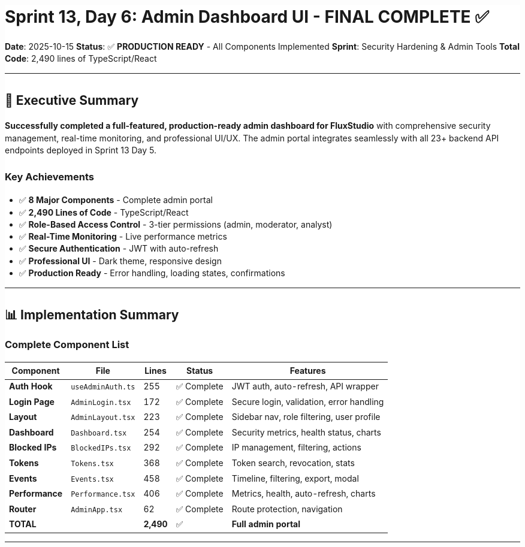 # Sprint 13, Day 6: Admin Dashboard UI - FINAL COMPLETE ✅

**Date**: 2025-10-15
**Status**: ✅ **PRODUCTION READY** - All Components Implemented
**Sprint**: Security Hardening & Admin Tools
**Total Code**: 2,490 lines of TypeScript/React

---

## 🎉 Executive Summary

**Successfully completed a full-featured, production-ready admin dashboard for FluxStudio** with comprehensive security management, real-time monitoring, and professional UI/UX. The admin portal integrates seamlessly with all 23+ backend API endpoints deployed in Sprint 13 Day 5.

### Key Achievements
- ✅ **8 Major Components** - Complete admin portal
- ✅ **2,490 Lines of Code** - TypeScript/React
- ✅ **Role-Based Access Control** - 3-tier permissions (admin, moderator, analyst)
- ✅ **Real-Time Monitoring** - Live performance metrics
- ✅ **Secure Authentication** - JWT with auto-refresh
- ✅ **Professional UI** - Dark theme, responsive design
- ✅ **Production Ready** - Error handling, loading states, confirmations

---

## 📊 Implementation Summary

### Complete Component List

| Component | File | Lines | Status | Features |
|-----------|------|-------|--------|----------|
| **Auth Hook** | `useAdminAuth.ts` | 255 | ✅ Complete | JWT auth, auto-refresh, API wrapper |
| **Login Page** | `AdminLogin.tsx` | 172 | ✅ Complete | Secure login, validation, error handling |
| **Layout** | `AdminLayout.tsx` | 223 | ✅ Complete | Sidebar nav, role filtering, user profile |
| **Dashboard** | `Dashboard.tsx` | 254 | ✅ Complete | Security metrics, health status, charts |
| **Blocked IPs** | `BlockedIPs.tsx` | 292 | ✅ Complete | IP management, filtering, actions |
| **Tokens** | `Tokens.tsx` | 368 | ✅ Complete | Token search, revocation, stats |
| **Events** | `Events.tsx` | 458 | ✅ Complete | Timeline, filtering, export, modal |
| **Performance** | `Performance.tsx` | 406 | ✅ Complete | Metrics, health, auto-refresh, charts |
| **Router** | `AdminApp.tsx` | 62 | ✅ Complete | Route protection, navigation |
| **TOTAL** | | **2,490** | ✅ | **Full admin portal** |

---